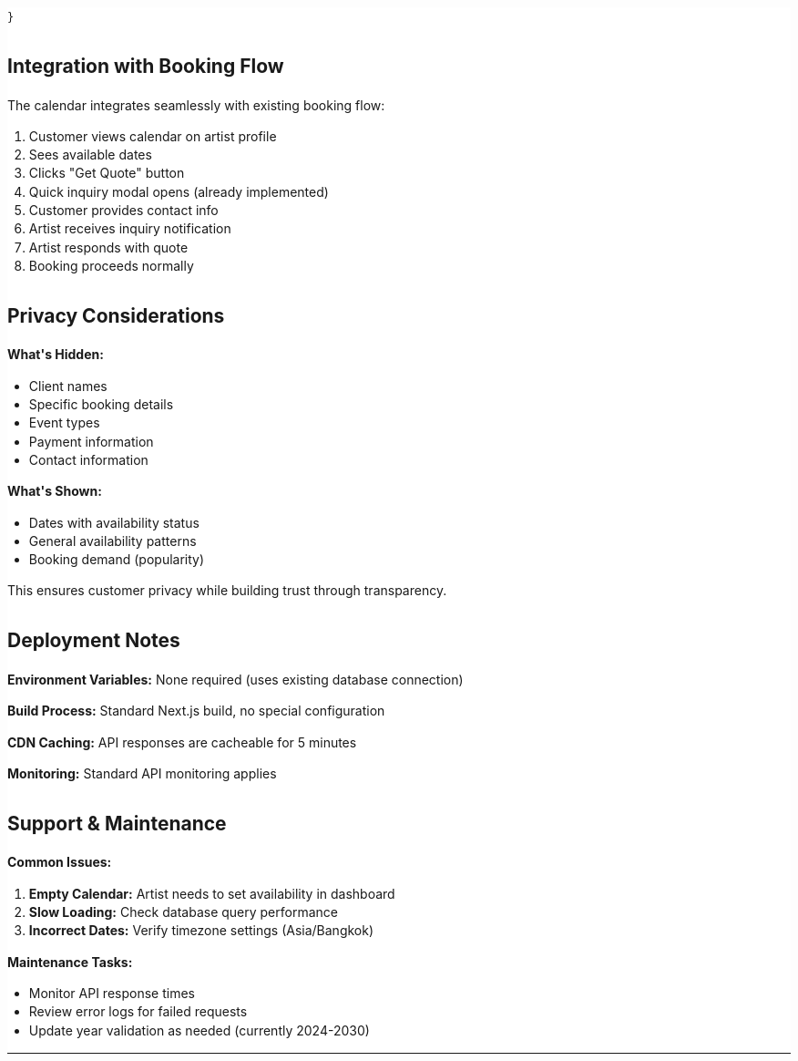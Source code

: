 ```prisma
}
```

## Integration with Booking Flow

The calendar integrates seamlessly with existing booking flow:

1. Customer views calendar on artist profile
2. Sees available dates
3. Clicks "Get Quote" button
4. Quick inquiry modal opens (already implemented)
5. Customer provides contact info
6. Artist receives inquiry notification
7. Artist responds with quote
8. Booking proceeds normally

## Privacy Considerations

**What's Hidden:**
- Client names
- Specific booking details
- Event types
- Payment information
- Contact information

**What's Shown:**
- Dates with availability status
- General availability patterns
- Booking demand (popularity)

This ensures customer privacy while building trust through transparency.

## Deployment Notes

**Environment Variables:** None required (uses existing database connection)

**Build Process:** Standard Next.js build, no special configuration

**CDN Caching:** API responses are cacheable for 5 minutes

**Monitoring:** Standard API monitoring applies

## Support & Maintenance

**Common Issues:**
1. **Empty Calendar:** Artist needs to set availability in dashboard
2. **Slow Loading:** Check database query performance
3. **Incorrect Dates:** Verify timezone settings (Asia/Bangkok)

**Maintenance Tasks:**
- Monitor API response times
- Review error logs for failed requests
- Update year validation as needed (currently 2024-2030)

---